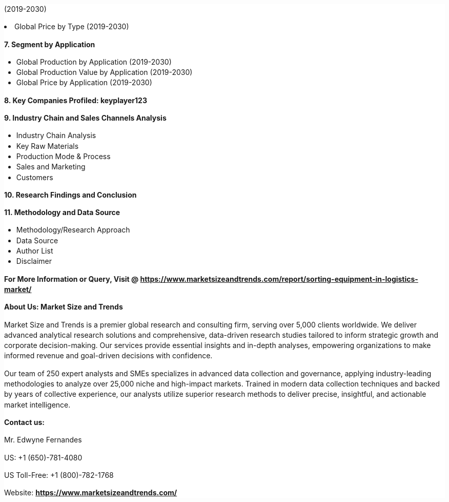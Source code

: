 (2019-2030)</li><li>Global Price by Type (2019-2030)</li></ul><p><strong>7. Segment by Application</strong></p><ul><li>Global Production by Application (2019-2030)</li><li>Global Production Value by Application (2019-2030)</li><li>Global Price by Application (2019-2030)</li></ul><p><strong>8. Key Companies Profiled: keyplayer123</strong></p><p><strong>9. Industry Chain and Sales Channels Analysis</strong></p><ul><li>Industry Chain Analysis</li><li>Key Raw Materials</li><li>Production Mode &amp; Process</li><li>Sales and Marketing</li><li>Customers</li></ul><p><strong>10. Research Findings and Conclusion</strong></p><p><strong>11. Methodology and Data Source</strong></p><ul><li>Methodology/Research Approach</li><li>Data Source</li><li>Author List</li><li>Disclaimer</li></ul></p><p><strong>For More Information or Query, Visit @ <a href="https://www.marketsizeandtrends.com/report/sorting-equipment-in-logistics-market/">https://www.marketsizeandtrends.com/report/sorting-equipment-in-logistics-market/</a></strong></p><p><strong>About Us: Market Size and Trends</strong></p><p>Market Size and Trends is a premier global research and consulting firm, serving over 5,000 clients worldwide. We deliver advanced analytical research solutions and comprehensive, data-driven research studies tailored to inform strategic growth and corporate decision-making. Our services provide essential insights and in-depth analyses, empowering organizations to make informed revenue and goal-driven decisions with confidence.</p><p>Our team of 250 expert analysts and SMEs specializes in advanced data collection and governance, applying industry-leading methodologies to analyze over 25,000 niche and high-impact markets. Trained in modern data collection techniques and backed by years of collective experience, our analysts utilize superior research methods to deliver precise, insightful, and actionable market intelligence.</p><p><strong>Contact us:</strong></p><p>Mr. Edwyne Fernandes</p><p>US: +1 (650)-781-4080</p><p>US Toll-Free: +1 (800)-782-1768</p><p>Website: <strong><a href="https://www.marketsizeandtrends.com/">https://www.marketsizeandtrends.com/</a></strong></p>
